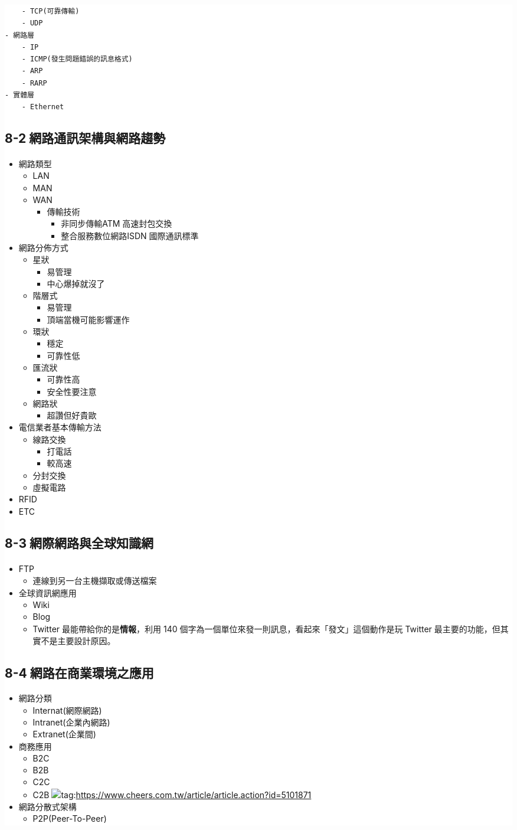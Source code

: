         - TCP(可靠傳輸)
        - UDP
    - 網路層
        - IP
        - ICMP(發生問題錯誤的訊息格式)
        - ARP
        - RARP
    - 實體層
        - Ethernet
## 8-2 網路通訊架構與網路趨勢
- 網路類型
    - LAN
    - MAN
    - WAN
        - 傳輸技術
            - 非同步傳輸ATM 高速封包交換
            - 整合服務數位網路ISDN 國際通訊標準
- 網路分佈方式
    - 星狀
        - 易管理
        - 中心爆掉就沒了
    - 階層式
        - 易管理
        - 頂端當機可能影響運作
    - 環狀
        - 穩定
        - 可靠性低
    - 匯流狀
        - 可靠性高
        - 安全性要注意
    - 網路狀
        - 超讚但好貴歐
- 電信業者基本傳輸方法
    - 線路交換
        - 打電話
        - 較高速
    - 分封交換
    - 虛擬電路
- RFID
- ETC
## 8-3 網際網路與全球知識網
- FTP
    - 連線到另一台主機擷取或傳送檔案
- 全球資訊網應用
    - Wiki
    - Blog
    - Twitter 最能帶給你的是**情報**，利用 140 個字為一個單位來發一則訊息，看起來「發文」這個動作是玩 Twitter 最主要的功能，但其實不是主要設計原因。 
## 8-4 網路在商業環境之應用
- 網路分類
    - Internat(網際網路)
    - Intranet(企業內網路)
    - Extranet(企業間)
- 商務應用
    - B2C
    - B2B
    - C2C
    - C2B
![](https://hackmd.io/_uploads/B1Kt7l-R2.png)tag:https://www.cheers.com.tw/article/article.action?id=5101871
- 網路分散式架構
    - P2P(Peer-To-Peer)